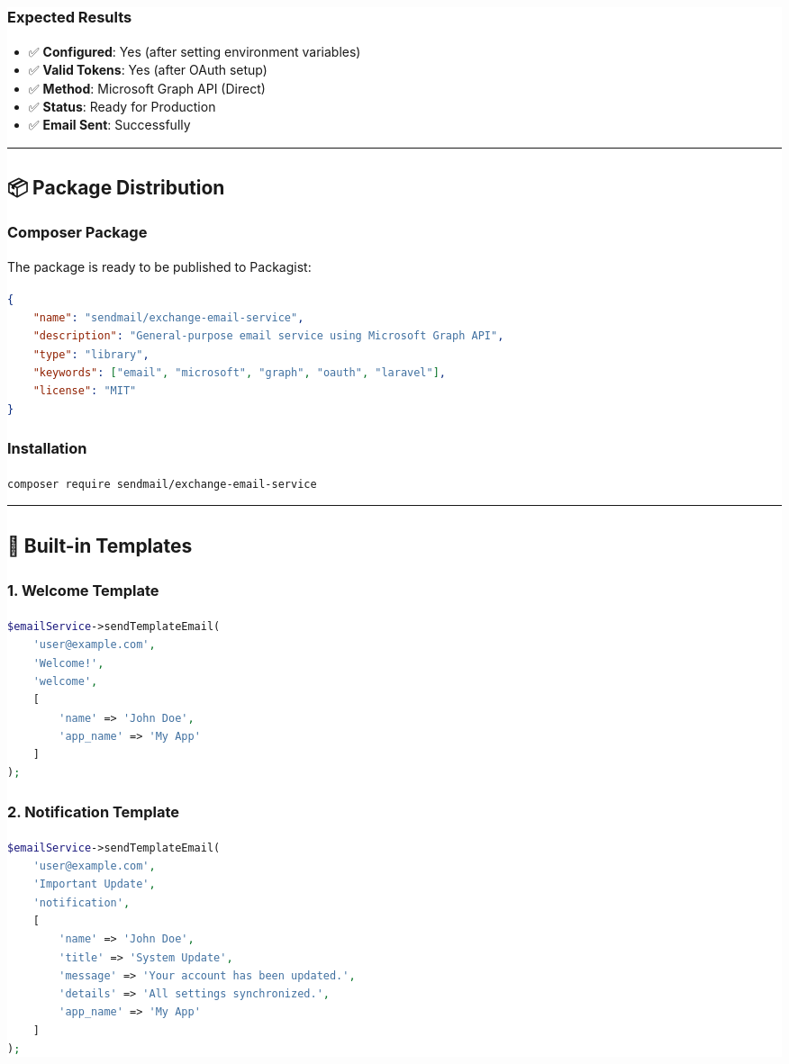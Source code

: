 ### **Expected Results**
- ✅ **Configured**: Yes (after setting environment variables)
- ✅ **Valid Tokens**: Yes (after OAuth setup)
- ✅ **Method**: Microsoft Graph API (Direct)
- ✅ **Status**: Ready for Production
- ✅ **Email Sent**: Successfully

---

## 📦 **Package Distribution**

### **Composer Package**
The package is ready to be published to Packagist:

```json
{
    "name": "sendmail/exchange-email-service",
    "description": "General-purpose email service using Microsoft Graph API",
    "type": "library",
    "keywords": ["email", "microsoft", "graph", "oauth", "laravel"],
    "license": "MIT"
}
```

### **Installation**
```bash
composer require sendmail/exchange-email-service
```

---

## 🎯 **Built-in Templates**

### **1. Welcome Template**
```php
$emailService->sendTemplateEmail(
    'user@example.com',
    'Welcome!',
    'welcome',
    [
        'name' => 'John Doe',
        'app_name' => 'My App'
    ]
);
```

### **2. Notification Template**
```php
$emailService->sendTemplateEmail(
    'user@example.com',
    'Important Update',
    'notification',
    [
        'name' => 'John Doe',
        'title' => 'System Update',
        'message' => 'Your account has been updated.',
        'details' => 'All settings synchronized.',
        'app_name' => 'My App'
    ]
);
```
